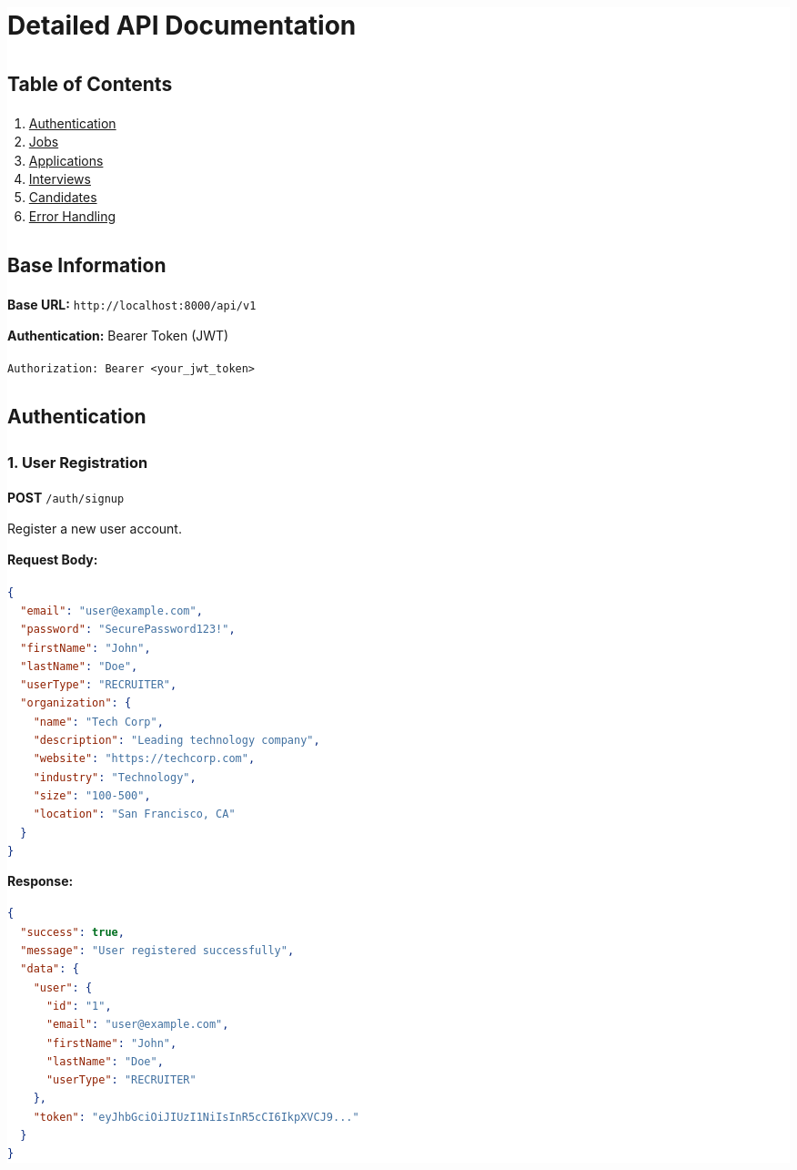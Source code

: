 # Detailed API Documentation

## Table of Contents
1. [Authentication](#authentication)
2. [Jobs](#jobs)
3. [Applications](#applications)
4. [Interviews](#interviews)
5. [Candidates](#candidates)
6. [Error Handling](#error-handling)

## Base Information

**Base URL:** `http://localhost:8000/api/v1`

**Authentication:** Bearer Token (JWT)
```
Authorization: Bearer <your_jwt_token>
```

## Authentication

### 1. User Registration
**POST** `/auth/signup`

Register a new user account.

**Request Body:**
```json
{
  "email": "user@example.com",
  "password": "SecurePassword123!",
  "firstName": "John",
  "lastName": "Doe",
  "userType": "RECRUITER",
  "organization": {
    "name": "Tech Corp",
    "description": "Leading technology company",
    "website": "https://techcorp.com",
    "industry": "Technology",
    "size": "100-500",
    "location": "San Francisco, CA"
  }
}
```

**Response:**
```json
{
  "success": true,
  "message": "User registered successfully",
  "data": {
    "user": {
      "id": "1",
      "email": "user@example.com",
      "firstName": "John",
      "lastName": "Doe",
      "userType": "RECRUITER"
    },
    "token": "eyJhbGciOiJIUzI1NiIsInR5cCI6IkpXVCJ9..."
  }
}
```
